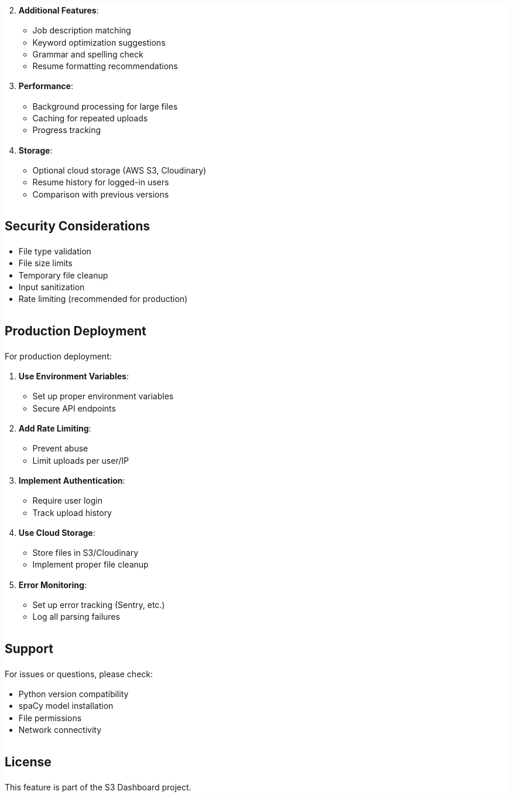 2. **Additional Features**:
   - Job description matching
   - Keyword optimization suggestions
   - Grammar and spelling check
   - Resume formatting recommendations

3. **Performance**:
   - Background processing for large files
   - Caching for repeated uploads
   - Progress tracking

4. **Storage**:
   - Optional cloud storage (AWS S3, Cloudinary)
   - Resume history for logged-in users
   - Comparison with previous versions

## Security Considerations

- File type validation
- File size limits
- Temporary file cleanup
- Input sanitization
- Rate limiting (recommended for production)

## Production Deployment

For production deployment:

1. **Use Environment Variables**:
   - Set up proper environment variables
   - Secure API endpoints

2. **Add Rate Limiting**:
   - Prevent abuse
   - Limit uploads per user/IP

3. **Implement Authentication**:
   - Require user login
   - Track upload history

4. **Use Cloud Storage**:
   - Store files in S3/Cloudinary
   - Implement proper file cleanup

5. **Error Monitoring**:
   - Set up error tracking (Sentry, etc.)
   - Log all parsing failures

## Support

For issues or questions, please check:
- Python version compatibility
- spaCy model installation
- File permissions
- Network connectivity

## License

This feature is part of the S3 Dashboard project.
